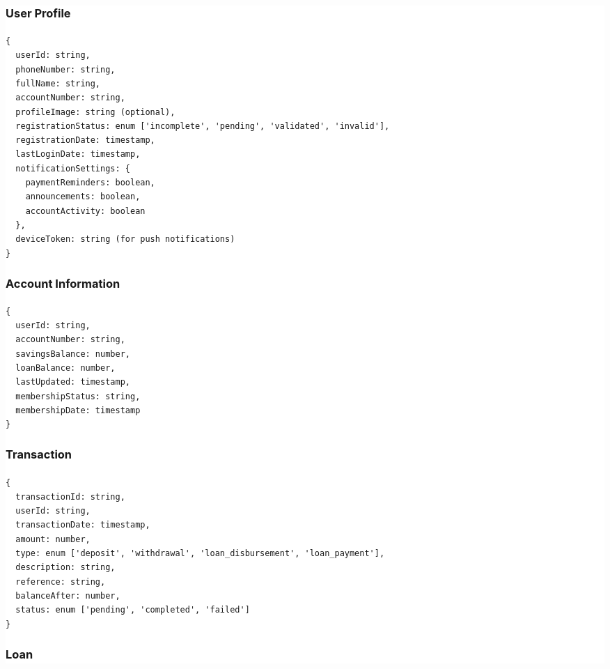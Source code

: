 ### User Profile

```
{
  userId: string,
  phoneNumber: string,
  fullName: string,
  accountNumber: string,
  profileImage: string (optional),
  registrationStatus: enum ['incomplete', 'pending', 'validated', 'invalid'],
  registrationDate: timestamp,
  lastLoginDate: timestamp,
  notificationSettings: {
    paymentReminders: boolean,
    announcements: boolean,
    accountActivity: boolean
  },
  deviceToken: string (for push notifications)
}
```

### Account Information

```
{
  userId: string,
  accountNumber: string,
  savingsBalance: number,
  loanBalance: number,
  lastUpdated: timestamp,
  membershipStatus: string,
  membershipDate: timestamp
}
```

### Transaction

```
{
  transactionId: string,
  userId: string,
  transactionDate: timestamp,
  amount: number,
  type: enum ['deposit', 'withdrawal', 'loan_disbursement', 'loan_payment'],
  description: string,
  reference: string,
  balanceAfter: number,
  status: enum ['pending', 'completed', 'failed']
}
```

### Loan
